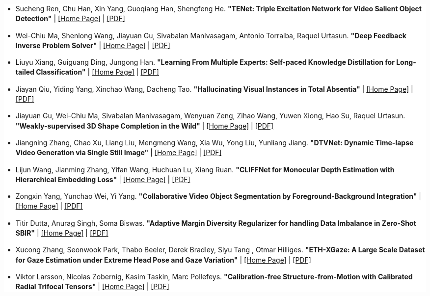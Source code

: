 
- Sucheng Ren, Chu Han, Xin Yang, Guoqiang Han, Shengfeng He. **"TENet: Triple Excitation Network for Video Salient Object Detection"** | [[Home Page]](https://www.ecva.net/papers/eccv_2020/papers_ECCV/html/3089_ECCV_2020_paper.php) | [[PDF]](https://www.ecva.net/papers/eccv_2020/papers_ECCV/papers/123500205.pdf) 


- Wei-Chiu Ma, Shenlong Wang, Jiayuan Gu, Sivabalan Manivasagam, Antonio Torralba, Raquel Urtasun. **"Deep Feedback Inverse Problem Solver"** | [[Home Page]](https://www.ecva.net/papers/eccv_2020/papers_ECCV/html/3099_ECCV_2020_paper.php) | [[PDF]](https://www.ecva.net/papers/eccv_2020/papers_ECCV/papers/123500222.pdf) 


- Liuyu Xiang, Guiguang Ding, Jungong Han. **"Learning From Multiple Experts: Self-paced Knowledge Distillation for Long-tailed Classification"** | [[Home Page]](https://www.ecva.net/papers/eccv_2020/papers_ECCV/html/3119_ECCV_2020_paper.php) | [[PDF]](https://www.ecva.net/papers/eccv_2020/papers_ECCV/papers/123500239.pdf) 


- Jiayan Qiu, Yiding Yang, Xinchao Wang, Dacheng Tao. **"Hallucinating Visual Instances in Total Absentia"** | [[Home Page]](https://www.ecva.net/papers/eccv_2020/papers_ECCV/html/3120_ECCV_2020_paper.php) | [[PDF]](https://www.ecva.net/papers/eccv_2020/papers_ECCV/papers/123500256.pdf) 


- Jiayuan Gu, Wei-Chiu Ma, Sivabalan Manivasagam, Wenyuan Zeng, Zihao Wang, Yuwen Xiong, Hao Su, Raquel Urtasun. **"Weakly-supervised 3D Shape Completion in the Wild"** | [[Home Page]](https://www.ecva.net/papers/eccv_2020/papers_ECCV/html/3125_ECCV_2020_paper.php) | [[PDF]](https://www.ecva.net/papers/eccv_2020/papers_ECCV/papers/123500273.pdf) 


- Jiangning Zhang, Chao Xu, Liang Liu, Mengmeng Wang, Xia Wu, Yong Liu, Yunliang Jiang. **"DTVNet: Dynamic Time-lapse Video Generation via Single Still Image"** | [[Home Page]](https://www.ecva.net/papers/eccv_2020/papers_ECCV/html/3335_ECCV_2020_paper.php) | [[PDF]](https://www.ecva.net/papers/eccv_2020/papers_ECCV/papers/123500290.pdf) 


- Lijun Wang, Jianming Zhang, Yifan Wang, Huchuan Lu, Xiang Ruan. **"CLIFFNet for Monocular Depth Estimation with Hierarchical Embedding Loss"** | [[Home Page]](https://www.ecva.net/papers/eccv_2020/papers_ECCV/html/3365_ECCV_2020_paper.php) | [[PDF]](https://www.ecva.net/papers/eccv_2020/papers_ECCV/papers/123500307.pdf) 


- Zongxin Yang, Yunchao Wei, Yi Yang. **"Collaborative Video Object Segmentation by Foreground-Background Integration"** | [[Home Page]](https://www.ecva.net/papers/eccv_2020/papers_ECCV/html/3385_ECCV_2020_paper.php) | [[PDF]](https://www.ecva.net/papers/eccv_2020/papers_ECCV/papers/123500324.pdf) 


- Titir Dutta, Anurag Singh, Soma Biswas. **"Adaptive Margin Diversity Regularizer for handling Data Imbalance in Zero-Shot SBIR"** | [[Home Page]](https://www.ecva.net/papers/eccv_2020/papers_ECCV/html/3456_ECCV_2020_paper.php) | [[PDF]](https://www.ecva.net/papers/eccv_2020/papers_ECCV/papers/123500341.pdf) 


- Xucong Zhang, Seonwook Park, Thabo Beeler, Derek Bradley, Siyu Tang , Otmar Hilliges. **"ETH-XGaze: A Large Scale Dataset for Gaze Estimation under Extreme Head Pose and Gaze Variation"** | [[Home Page]](https://www.ecva.net/papers/eccv_2020/papers_ECCV/html/3477_ECCV_2020_paper.php) | [[PDF]](https://www.ecva.net/papers/eccv_2020/papers_ECCV/papers/123500358.pdf) 


- Viktor Larsson, Nicolas Zobernig, Kasim Taskin, Marc Pollefeys. **"Calibration-free Structure-from-Motion with Calibrated Radial Trifocal Tensors"** | [[Home Page]](https://www.ecva.net/papers/eccv_2020/papers_ECCV/html/3499_ECCV_2020_paper.php) | [[PDF]](https://www.ecva.net/papers/eccv_2020/papers_ECCV/papers/123500375.pdf) 
